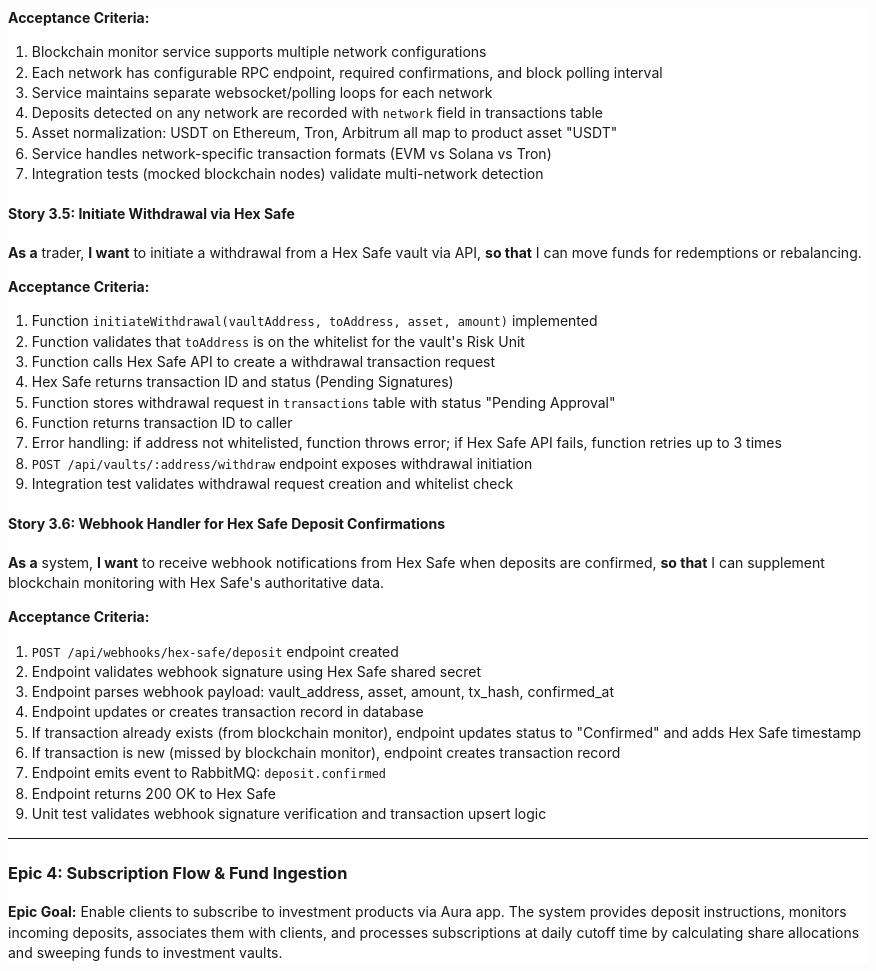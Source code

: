 **Acceptance Criteria:**
1. Blockchain monitor service supports multiple network configurations
2. Each network has configurable RPC endpoint, required confirmations, and block polling interval
3. Service maintains separate websocket/polling loops for each network
4. Deposits detected on any network are recorded with `network` field in transactions table
5. Asset normalization: USDT on Ethereum, Tron, Arbitrum all map to product asset "USDT"
6. Service handles network-specific transaction formats (EVM vs Solana vs Tron)
7. Integration tests (mocked blockchain nodes) validate multi-network detection

#### Story 3.5: Initiate Withdrawal via Hex Safe

**As a** trader,
**I want** to initiate a withdrawal from a Hex Safe vault via API,
**so that** I can move funds for redemptions or rebalancing.

**Acceptance Criteria:**
1. Function `initiateWithdrawal(vaultAddress, toAddress, asset, amount)` implemented
2. Function validates that `toAddress` is on the whitelist for the vault's Risk Unit
3. Function calls Hex Safe API to create a withdrawal transaction request
4. Hex Safe returns transaction ID and status (Pending Signatures)
5. Function stores withdrawal request in `transactions` table with status "Pending Approval"
6. Function returns transaction ID to caller
7. Error handling: if address not whitelisted, function throws error; if Hex Safe API fails, function retries up to 3 times
8. `POST /api/vaults/:address/withdraw` endpoint exposes withdrawal initiation
9. Integration test validates withdrawal request creation and whitelist check

#### Story 3.6: Webhook Handler for Hex Safe Deposit Confirmations

**As a** system,
**I want** to receive webhook notifications from Hex Safe when deposits are confirmed,
**so that** I can supplement blockchain monitoring with Hex Safe's authoritative data.

**Acceptance Criteria:**
1. `POST /api/webhooks/hex-safe/deposit` endpoint created
2. Endpoint validates webhook signature using Hex Safe shared secret
3. Endpoint parses webhook payload: vault_address, asset, amount, tx_hash, confirmed_at
4. Endpoint updates or creates transaction record in database
5. If transaction already exists (from blockchain monitor), endpoint updates status to "Confirmed" and adds Hex Safe timestamp
6. If transaction is new (missed by blockchain monitor), endpoint creates transaction record
7. Endpoint emits event to RabbitMQ: `deposit.confirmed`
8. Endpoint returns 200 OK to Hex Safe
9. Unit test validates webhook signature verification and transaction upsert logic

---

### Epic 4: Subscription Flow & Fund Ingestion

**Epic Goal:** Enable clients to subscribe to investment products via Aura app. The system provides deposit instructions, monitors incoming deposits, associates them with clients, and processes subscriptions at daily cutoff time by calculating share allocations and sweeping funds to investment vaults.
